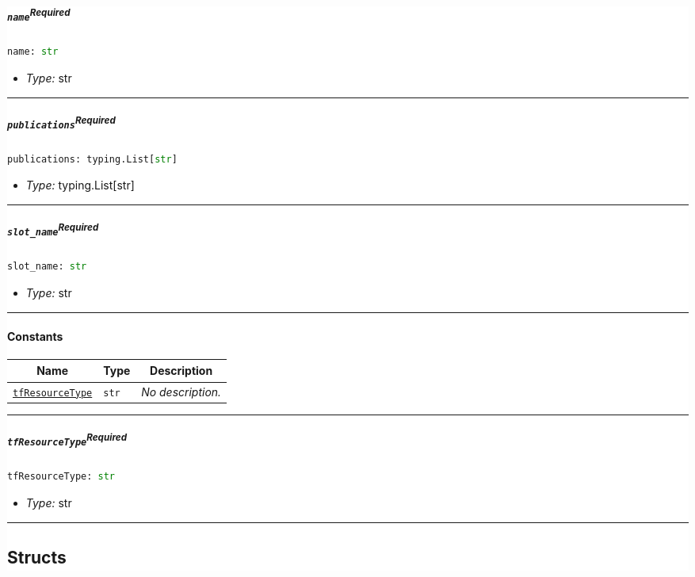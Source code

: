 
##### `name`<sup>Required</sup> <a name="name" id="@cdktf/provider-postgresql.subscription.Subscription.property.name"></a>

```python
name: str
```

- *Type:* str

---

##### `publications`<sup>Required</sup> <a name="publications" id="@cdktf/provider-postgresql.subscription.Subscription.property.publications"></a>

```python
publications: typing.List[str]
```

- *Type:* typing.List[str]

---

##### `slot_name`<sup>Required</sup> <a name="slot_name" id="@cdktf/provider-postgresql.subscription.Subscription.property.slotName"></a>

```python
slot_name: str
```

- *Type:* str

---

#### Constants <a name="Constants" id="Constants"></a>

| **Name** | **Type** | **Description** |
| --- | --- | --- |
| <code><a href="#@cdktf/provider-postgresql.subscription.Subscription.property.tfResourceType">tfResourceType</a></code> | <code>str</code> | *No description.* |

---

##### `tfResourceType`<sup>Required</sup> <a name="tfResourceType" id="@cdktf/provider-postgresql.subscription.Subscription.property.tfResourceType"></a>

```python
tfResourceType: str
```

- *Type:* str

---

## Structs <a name="Structs" id="Structs"></a>
